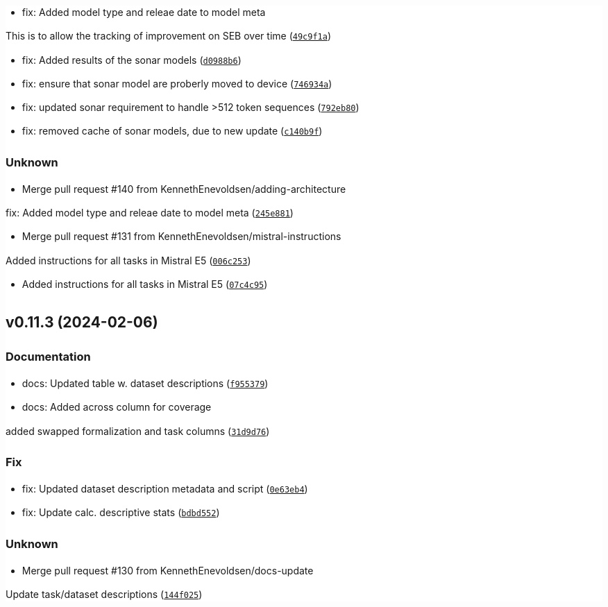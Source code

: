 * fix: Added model type and releae date to model meta

This is to allow the tracking of improvement on SEB over time ([`49c9f1a`](https://github.com/KennethEnevoldsen/scandinavian-embedding-benchmark/commit/49c9f1aa9badaa702ae56361ef89cf50d22b0b38))

* fix: Added results of the sonar models ([`d0988b6`](https://github.com/KennethEnevoldsen/scandinavian-embedding-benchmark/commit/d0988b6942626fcdb86e3d982aa9980601147a3d))

* fix: ensure that sonar model are proberly moved to device ([`746934a`](https://github.com/KennethEnevoldsen/scandinavian-embedding-benchmark/commit/746934aafc7c79324a0ba89bcda3627961bab3f4))

* fix: updated sonar requirement to handle &gt;512 token sequences ([`792eb80`](https://github.com/KennethEnevoldsen/scandinavian-embedding-benchmark/commit/792eb802a2836c6ccb7d7f4d48307ad712ed7a53))

* fix: removed cache of sonar models, due to new update ([`c140b9f`](https://github.com/KennethEnevoldsen/scandinavian-embedding-benchmark/commit/c140b9f234262311574d0bdded699773b7d34cb3))

### Unknown

* Merge pull request #140 from KennethEnevoldsen/adding-architecture

fix: Added model type and releae date to model meta ([`245e881`](https://github.com/KennethEnevoldsen/scandinavian-embedding-benchmark/commit/245e88118d3972fe123c6fda361ffdf1f025160d))

* Merge pull request #131 from KennethEnevoldsen/mistral-instructions

Added instructions for all tasks in Mistral E5 ([`006c253`](https://github.com/KennethEnevoldsen/scandinavian-embedding-benchmark/commit/006c25308b3018e82be142f5bb884091529ccc21))

* Added instructions for all tasks in Mistral E5 ([`07c4c95`](https://github.com/KennethEnevoldsen/scandinavian-embedding-benchmark/commit/07c4c9572eff110605629dd6bbfab95df9c3786e))


## v0.11.3 (2024-02-06)

### Documentation

* docs: Updated table w. dataset descriptions ([`f955379`](https://github.com/KennethEnevoldsen/scandinavian-embedding-benchmark/commit/f955379ee8c97ecd7916e3e9a767e3bc7dd555b9))

* docs: Added across column for coverage

added swapped formalization and task columns ([`31d9d76`](https://github.com/KennethEnevoldsen/scandinavian-embedding-benchmark/commit/31d9d76e257919c5541ccf1652ff4f48fe2bbe81))

### Fix

* fix: Updated dataset description metadata and script ([`0e63eb4`](https://github.com/KennethEnevoldsen/scandinavian-embedding-benchmark/commit/0e63eb40a48bddafa0abff289c4972752dee1f26))

* fix: Update calc. descriptive stats ([`bdbd552`](https://github.com/KennethEnevoldsen/scandinavian-embedding-benchmark/commit/bdbd552ee28a118ce1a6da76fea8b6484828aeb4))

### Unknown

* Merge pull request #130 from KennethEnevoldsen/docs-update

Update task/dataset descriptions ([`144f025`](https://github.com/KennethEnevoldsen/scandinavian-embedding-benchmark/commit/144f025b7eb7d3b29af1e79662028fca758fd35d))
